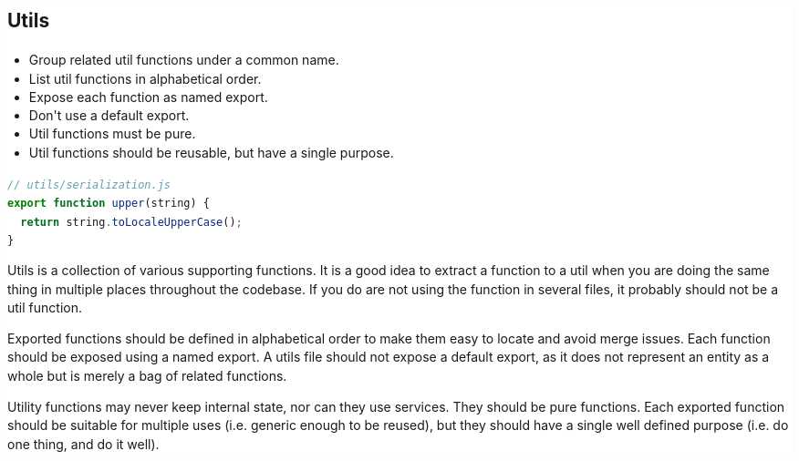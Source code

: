 ## Utils

- Group related util functions under a common name.
- List util functions in alphabetical order.
- Expose each function as named export.
- Don't use a default export.
- Util functions must be pure.
- Util functions should be reusable, but have a single purpose.

```js
// utils/serialization.js
export function upper(string) {
  return string.toLocaleUpperCase();
}
```

Utils is a collection of various supporting functions. It is a good idea to extract a function to a util when you are
doing the same thing in multiple places throughout the codebase. If you do are not using the function in several files,
it probably should not be a util function.

Exported functions should be defined in alphabetical order to make them easy to locate and avoid merge issues. Each
function should be exposed using a named export. A utils file should not expose a default export, as it does not
represent an entity as a whole but is merely a bag of related functions.

Utility functions may never keep internal state, nor can they use services. They should be pure functions. Each exported
function should be suitable for multiple uses (i.e. generic enough to be reused), but they should have a single well
defined purpose (i.e. do one thing, and do it well).
